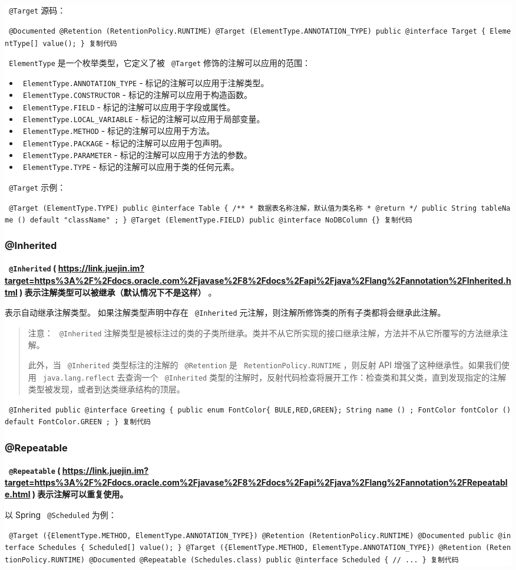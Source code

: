 ` @Target` 源码：

` @Documented @Retention (RetentionPolicy.RUNTIME) @Target (ElementType.ANNOTATION_TYPE) public @interface Target { ElementType[] value(); } 复制代码`

` ElementType` 是一个枚举类型，它定义了被 ` @Target` 修饰的注解可以应用的范围：

* ` ElementType.ANNOTATION_TYPE` - 标记的注解可以应用于注解类型。
* ` ElementType.CONSTRUCTOR` - 标记的注解可以应用于构造函数。
* ` ElementType.FIELD` - 标记的注解可以应用于字段或属性。
* ` ElementType.LOCAL_VARIABLE` - 标记的注解可以应用于局部变量。
* ` ElementType.METHOD` - 标记的注解可以应用于方法。
* ` ElementType.PACKAGE` - 标记的注解可以应用于包声明。
* ` ElementType.PARAMETER` - 标记的注解可以应用于方法的参数。
* ` ElementType.TYPE` - 标记的注解可以应用于类的任何元素。

` @Target` 示例：

` @Target (ElementType.TYPE) public @interface Table { /** * 数据表名称注解，默认值为类名称 * @return */ public String tableName () default "className" ; } @Target (ElementType.FIELD) public @interface NoDBColumn {} 复制代码`

### @Inherited ###

**` @Inherited` ( https://link.juejin.im?target=https%3A%2F%2Fdocs.oracle.com%2Fjavase%2F8%2Fdocs%2Fapi%2Fjava%2Flang%2Fannotation%2FInherited.html ) 表示注解类型可以被继承（默认情况下不是这样）** 。

表示自动继承注解类型。 如果注解类型声明中存在 ` @Inherited` 元注解，则注解所修饰类的所有子类都将会继承此注解。

> 
> 
> 
> 注意： ` @Inherited` 注解类型是被标注过的类的子类所继承。类并不从它所实现的接口继承注解，方法并不从它所覆写的方法继承注解。
> 
> 
> 
> 此外，当 ` @Inherited` 类型标注的注解的 ` @Retention` 是 ` RetentionPolicy.RUNTIME` ，则反射
> API 增强了这种继承性。如果我们使用 ` java.lang.reflect` 去查询一个 ` @Inherited` 类型的注解时，反射代码检查将展开工作：检查类和其父类，直到发现指定的注解类型被发现，或者到达类继承结构的顶层。
> 
> 
> 

` @Inherited public @interface Greeting { public enum FontColor{ BULE,RED,GREEN}; String name () ; FontColor fontColor () default FontColor.GREEN ; } 复制代码`

### @Repeatable ###

**` @Repeatable` ( https://link.juejin.im?target=https%3A%2F%2Fdocs.oracle.com%2Fjavase%2F8%2Fdocs%2Fapi%2Fjava%2Flang%2Fannotation%2FRepeatable.html ) 表示注解可以重复使用。**

以 Spring ` @Scheduled` 为例：

` @Target ({ElementType.METHOD, ElementType.ANNOTATION_TYPE}) @Retention (RetentionPolicy.RUNTIME) @Documented public @interface Schedules { Scheduled[] value(); } @Target ({ElementType.METHOD, ElementType.ANNOTATION_TYPE}) @Retention (RetentionPolicy.RUNTIME) @Documented @Repeatable (Schedules.class) public @interface Scheduled { // ... } 复制代码`
